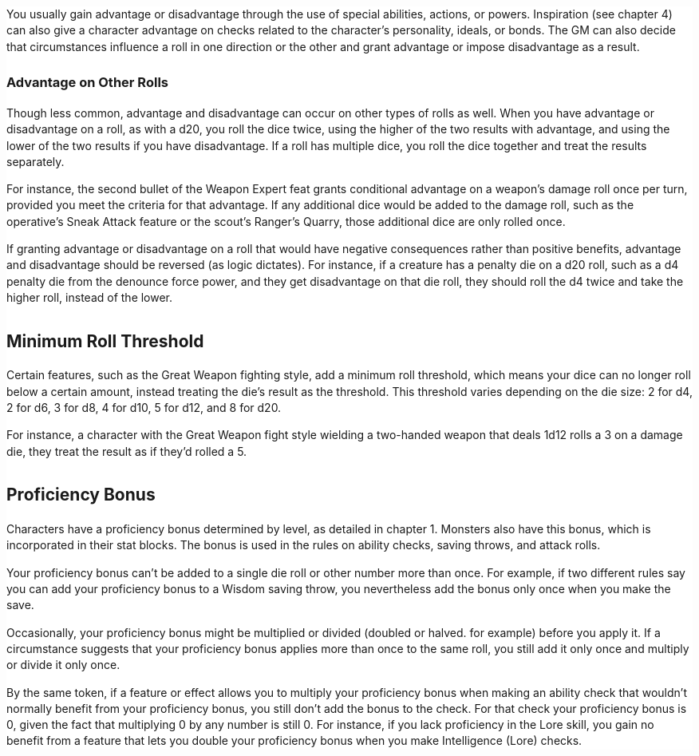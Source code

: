 You usually gain advantage or disadvantage through the use of special abilities, actions, or powers. Inspiration (see chapter 4) can also give a character advantage on checks related to the character’s personality, ideals, or bonds. The GM can also decide that circumstances influence a roll in one direction or the other and grant advantage or impose disadvantage as a result.

### Advantage on Other Rolls

Though less common, advantage and disadvantage can occur on other types of rolls as well. When you have advantage or disadvantage on a roll, as with a d20, you roll the dice twice, using the higher of the two results with advantage, and using the lower of the two results if you have disadvantage. If a roll has multiple dice, you roll the dice together and treat the results separately.

For instance, the second bullet of the Weapon Expert feat grants conditional advantage on a weapon’s damage roll once per turn, provided you meet the criteria for that advantage. If any additional dice would be added to the damage roll, such as the operative’s Sneak Attack feature or the scout’s Ranger’s Quarry, those additional dice are only rolled once.

If granting advantage or disadvantage on a roll that would have negative consequences rather than positive benefits, advantage and disadvantage should be reversed (as logic dictates). For instance, if a creature has a penalty die on a d20 roll, such as a d4 penalty die from the denounce force power, and they get disadvantage on that die roll, they should roll the d4 twice and take the higher roll, instead of the lower.


## Minimum Roll Threshold

Certain features, such as the Great Weapon fighting style, add a minimum roll threshold, which means your dice can no longer roll below a certain amount, instead treating the die’s result as the threshold. This threshold varies depending on the die size: 2 for d4, 2 for d6, 3 for d8, 4 for d10, 5 for d12, and 8 for d20.

For instance, a character with the Great Weapon fight style wielding a two-handed weapon that deals 1d12 rolls a 3 on a damage die, they treat the result as if they’d rolled a 5.

## Proficiency Bonus

Characters have a proficiency bonus determined by level, as detailed in chapter 1. Monsters also have this bonus, which is incorporated in their stat blocks. The bonus is used in the rules on ability checks, saving throws, and attack rolls.

Your proficiency bonus can’t be added to a single die roll or other number more than once. For example, if two different rules say you can add your proficiency bonus to a Wisdom saving throw, you nevertheless add the bonus only once when you make the save.

Occasionally, your proficiency bonus might be multiplied or divided (doubled or halved. for example) before you apply it. If a circumstance suggests that your proficiency bonus applies more than once to the same roll, you still add it only once and multiply or divide it only once.

By the same token, if a feature or effect allows you to multiply your proficiency bonus when making an ability check that wouldn’t normally benefit from your proficiency bonus, you still don’t add the bonus to the check. For that check your proficiency bonus is 0, given the fact that multiplying 0 by any number is still 0. For instance, if you lack proficiency in the Lore skill, you gain no benefit from a feature that lets you double your proficiency bonus when you make Intelligence (Lore) checks.
